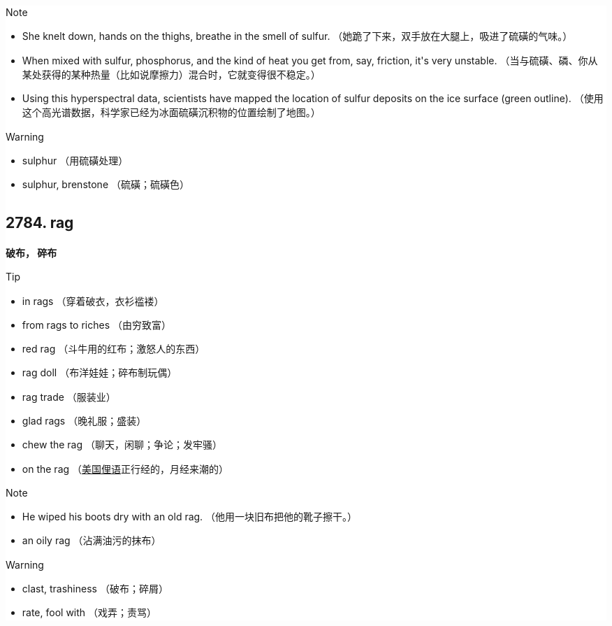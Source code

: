 > [!NOTE]
>
> - She knelt down, hands on the thighs, breathe in the smell of sulfur. （她跪了下来，双手放在大腿上，吸进了硫磺的气味。）
>
> - When mixed with sulfur, phosphorus, and the kind of heat you get from, say, friction, it's very unstable. （当与硫磺、磷、你从某处获得的某种热量（比如说摩擦力）混合时，它就变得很不稳定。）
>
> - Using this hyperspectral data, scientists have mapped the location of sulfur deposits on the ice surface (green outline). （使用这个高光谱数据，科学家已经为冰面硫磺沉积物的位置绘制了地图。）
>

> [!WARNING]
>
> - sulphur （用硫磺处理）
>
> - sulphur, brenstone （硫磺；硫磺色）
>

## 2784. rag

**破布， 碎布**

> [!TIP]
>
> - in rags （穿着破衣，衣衫褴褛）
>
> - from rags to riches （由穷致富）
>
> - red rag （斗牛用的红布；激怒人的东西）
>
> - rag doll （布洋娃娃；碎布制玩偶）
>
> - rag trade （服装业）
>
> - glad rags （晚礼服；盛装）
>
> - chew the rag （聊天，闲聊；争论；发牢骚）
>
> - on the rag （[美国俚语](妇女)正行经的，月经来潮的）
>

> [!NOTE]
>
> - He wiped his boots dry with an old rag. （他用一块旧布把他的靴子擦干。）
>
> - an oily rag （沾满油污的抹布）
>

> [!WARNING]
>
> - clast, trashiness （破布；碎屑）
>
> - rate, fool with （戏弄；责骂）
>
